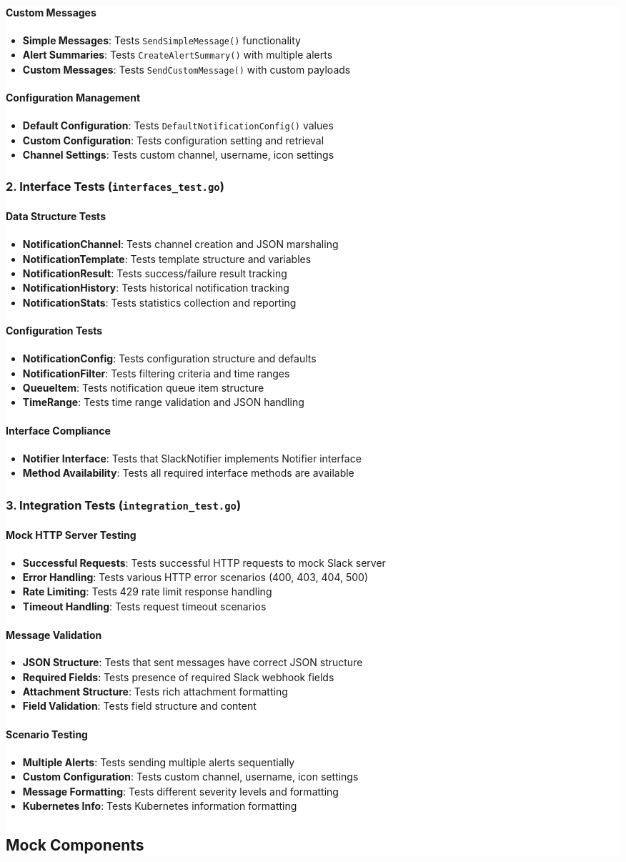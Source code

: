 #### Custom Messages
- **Simple Messages**: Tests `SendSimpleMessage()` functionality
- **Alert Summaries**: Tests `CreateAlertSummary()` with multiple alerts
- **Custom Messages**: Tests `SendCustomMessage()` with custom payloads

#### Configuration Management
- **Default Configuration**: Tests `DefaultNotificationConfig()` values
- **Custom Configuration**: Tests configuration setting and retrieval
- **Channel Settings**: Tests custom channel, username, icon settings

### 2. Interface Tests (`interfaces_test.go`)

#### Data Structure Tests
- **NotificationChannel**: Tests channel creation and JSON marshaling
- **NotificationTemplate**: Tests template structure and variables
- **NotificationResult**: Tests success/failure result tracking
- **NotificationHistory**: Tests historical notification tracking
- **NotificationStats**: Tests statistics collection and reporting

#### Configuration Tests
- **NotificationConfig**: Tests configuration structure and defaults
- **NotificationFilter**: Tests filtering criteria and time ranges
- **QueueItem**: Tests notification queue item structure
- **TimeRange**: Tests time range validation and JSON handling

#### Interface Compliance
- **Notifier Interface**: Tests that SlackNotifier implements Notifier interface
- **Method Availability**: Tests all required interface methods are available

### 3. Integration Tests (`integration_test.go`)

#### Mock HTTP Server Testing
- **Successful Requests**: Tests successful HTTP requests to mock Slack server
- **Error Handling**: Tests various HTTP error scenarios (400, 403, 404, 500)
- **Rate Limiting**: Tests 429 rate limit response handling
- **Timeout Handling**: Tests request timeout scenarios

#### Message Validation
- **JSON Structure**: Tests that sent messages have correct JSON structure
- **Required Fields**: Tests presence of required Slack webhook fields
- **Attachment Structure**: Tests rich attachment formatting
- **Field Validation**: Tests field structure and content

#### Scenario Testing
- **Multiple Alerts**: Tests sending multiple alerts sequentially
- **Custom Configuration**: Tests custom channel, username, icon settings
- **Message Formatting**: Tests different severity levels and formatting
- **Kubernetes Info**: Tests Kubernetes information formatting

## Mock Components
